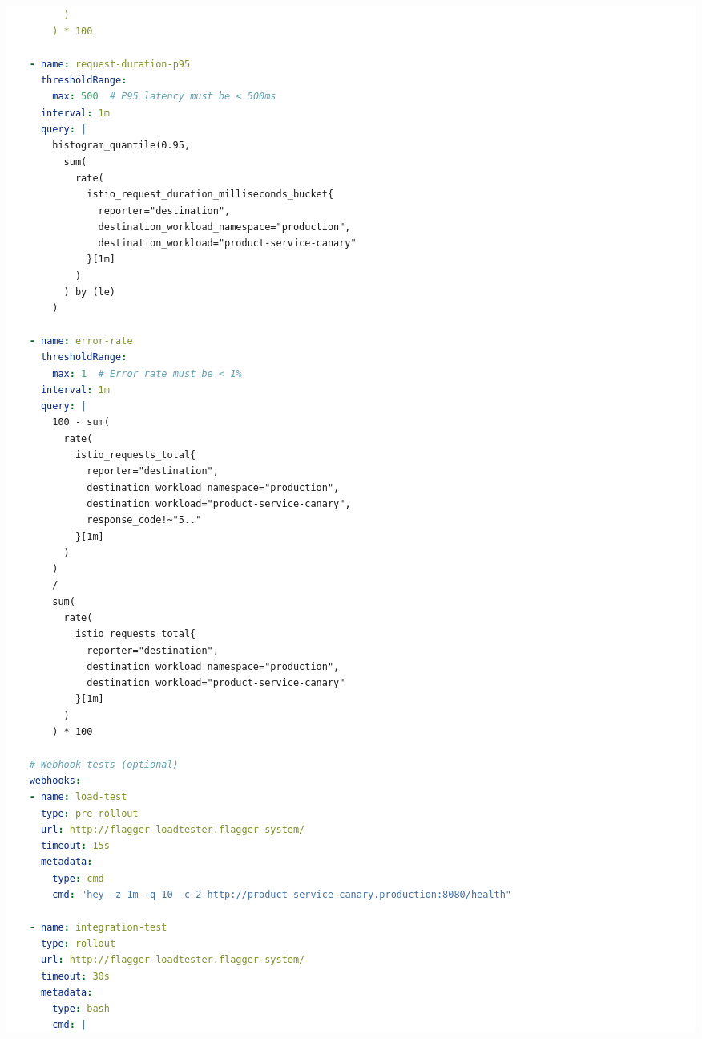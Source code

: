 ```yaml
          )
        ) * 100
    
    - name: request-duration-p95
      thresholdRange:
        max: 500  # P95 latency must be < 500ms
      interval: 1m
      query: |
        histogram_quantile(0.95,
          sum(
            rate(
              istio_request_duration_milliseconds_bucket{
                reporter="destination",
                destination_workload_namespace="production",
                destination_workload="product-service-canary"
              }[1m]
            )
          ) by (le)
        )
    
    - name: error-rate
      thresholdRange:
        max: 1  # Error rate must be < 1%
      interval: 1m
      query: |
        100 - sum(
          rate(
            istio_requests_total{
              reporter="destination",
              destination_workload_namespace="production",
              destination_workload="product-service-canary",
              response_code!~"5.."
            }[1m]
          )
        )
        /
        sum(
          rate(
            istio_requests_total{
              reporter="destination",
              destination_workload_namespace="production",
              destination_workload="product-service-canary"
            }[1m]
          )
        ) * 100
    
    # Webhook tests (optional)
    webhooks:
    - name: load-test
      type: pre-rollout
      url: http://flagger-loadtester.flagger-system/
      timeout: 15s
      metadata:
        type: cmd
        cmd: "hey -z 1m -q 10 -c 2 http://product-service-canary.production:8080/health"
    
    - name: integration-test
      type: rollout
      url: http://flagger-loadtester.flagger-system/
      timeout: 30s
      metadata:
        type: bash
        cmd: |
```